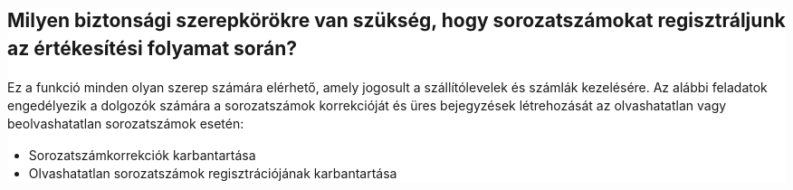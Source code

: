 ## <a name="what-security-roles-are-required-in-order-to-register-serial-numbers-during-the-sales-process"></a>Milyen biztonsági szerepkörökre van szükség, hogy sorozatszámokat regisztráljunk az értékesítési folyamat során?
Ez a funkció minden olyan szerep számára elérhető, amely jogosult a szállítólevelek és számlák kezelésére. Az alábbi feladatok engedélyezik a dolgozók számára a sorozatszámok korrekcióját és üres bejegyzések létrehozását az olvashatatlan vagy beolvashatatlan sorozatszámok esetén:
-   Sorozatszámkorrekciók karbantartása
-   Olvashatatlan sorozatszámok regisztrációjának karbantartása







